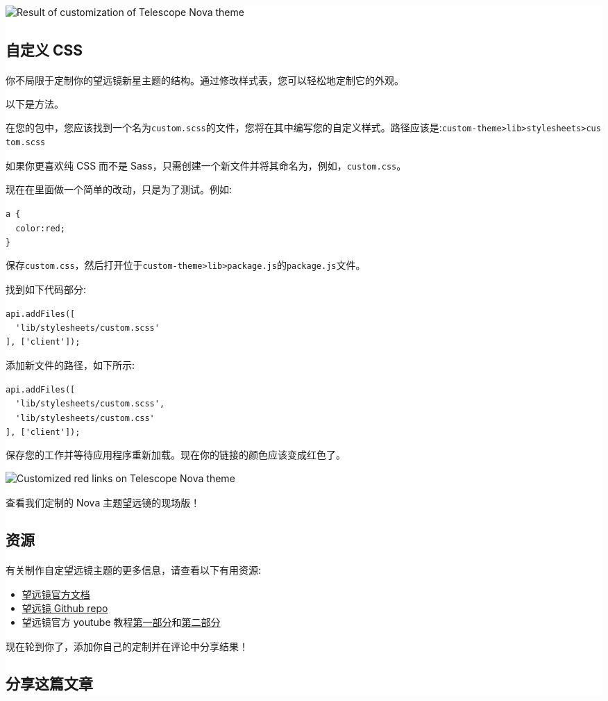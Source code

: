 ![Result of customization of Telescope Nova theme](../Images/e45f3f8625f6e878583bda84d21bf757.png)

## 自定义 CSS

你不局限于定制你的望远镜新星主题的结构。通过修改样式表，您可以轻松地定制它的外观。

以下是方法。

在您的包中，您应该找到一个名为`custom.scss`的文件，您将在其中编写您的自定义样式。路径应该是:`custom-theme>lib>stylesheets>custom.scss`

如果你更喜欢纯 CSS 而不是 Sass，只需创建一个新文件并将其命名为，例如，`custom.css`。

现在在里面做一个简单的改动，只是为了测试。例如:

```
a {
  color:red;
}
```

保存`custom.css`，然后打开位于`custom-theme>lib>package.js`的`package.js`文件。

找到如下代码部分:

```
api.addFiles([
  'lib/stylesheets/custom.scss'
], ['client']);
```

添加新文件的路径，如下所示:

```
api.addFiles([
  'lib/stylesheets/custom.scss',
  'lib/stylesheets/custom.css'
], ['client']);
```

保存您的工作并等待应用程序重新加载。现在你的链接的颜色应该变成红色了。

![Customized red links on Telescope Nova theme](../Images/3677d71101c40ceb92d4fb6e47d0e926.png)

查看我们定制的 Nova 主题望远镜的现场版！

## 资源

有关制作自定望远镜主题的更多信息，请查看以下有用资源:

*   [望远镜官方文档](http://docs.telescopeapp.org/v0.15.1/docs/customization-basics)
*   [望远镜 Github repo](https://github.com/TelescopeJS/Telescope)
*   望远镜官方 youtube 教程[第一部分](https://www.youtube.com/watch?v=MXx2SMxtRPc&list=PLBoa_Q6hVeSzChsSi8X8x3FQ8NN2D73fB&index=5)和[第二部分](https://www.youtube.com/watch?v=bSG9tMicUbg&index=6&list=PLBoa_Q6hVeSzChsSi8X8x3FQ8NN2D73fB)

现在轮到你了，添加你自己的定制并在评论中分享结果！

## 分享这篇文章